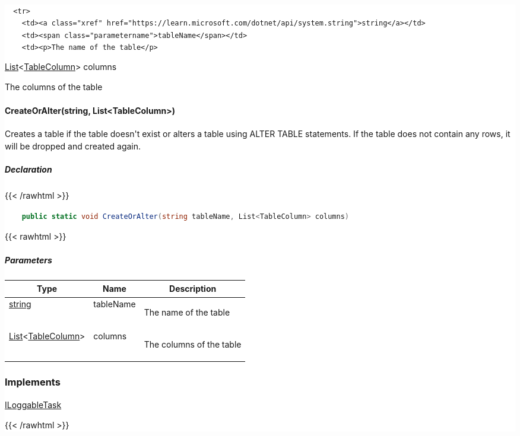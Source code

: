       <tr>
        <td><a class="xref" href="https://learn.microsoft.com/dotnet/api/system.string">string</a></td>
        <td><span class="parametername">tableName</span></td>
        <td><p>The name of the table</p>
</td>
      </tr>
      <tr>
        <td><a class="xref" href="https://learn.microsoft.com/dotnet/api/system.collections.generic.list-1">List</a>&lt;<a class="xref" href="/api/etlbox.controlflow/tablecolumn">TableColumn</a>&gt;</td>
        <td><span class="parametername">columns</span></td>
        <td><p>The columns of the table</p>
</td>
      </tr>
    </tbody>
  </table>
  <a id="ETLBox_ControlFlow_CreateTableTask_CreateOrAlter_" data-uid="ETLBox.ControlFlow.CreateTableTask.CreateOrAlter*"></a>
  <h4 id="ETLBox_ControlFlow_CreateTableTask_CreateOrAlter_System_String_System_Collections_Generic_List_ETLBox_ControlFlow_TableColumn__" data-uid="ETLBox.ControlFlow.CreateTableTask.CreateOrAlter(System.String,System.Collections.Generic.List{ETLBox.ControlFlow.TableColumn})">CreateOrAlter(string, List&lt;TableColumn&gt;)</h4>
  <div class="markdown level1 summary"><p>Creates a table if the table doesn't exist or alters a table using ALTER TABLE statements.
If the table does not contain any rows, it will be dropped and created again.</p>
</div>
  <div class="markdown level1 conceptual"></div>
  <h5 class="declaration">Declaration</h5>
{{< /rawhtml >}}

```C#
    public static void CreateOrAlter(string tableName, List<TableColumn> columns)
```

{{< rawhtml >}}
  <h5 class="parameters">Parameters</h5>
  <table class="table table-bordered table-condensed">
    <thead>
      <tr>
        <th>Type</th>
        <th>Name</th>
        <th>Description</th>
      </tr>
    </thead>
    <tbody>
      <tr>
        <td><a class="xref" href="https://learn.microsoft.com/dotnet/api/system.string">string</a></td>
        <td><span class="parametername">tableName</span></td>
        <td><p>The name of the table</p>
</td>
      </tr>
      <tr>
        <td><a class="xref" href="https://learn.microsoft.com/dotnet/api/system.collections.generic.list-1">List</a>&lt;<a class="xref" href="/api/etlbox.controlflow/tablecolumn">TableColumn</a>&gt;</td>
        <td><span class="parametername">columns</span></td>
        <td><p>The columns of the table</p>
</td>
      </tr>
    </tbody>
  </table>
  <h3 id="implements">Implements</h3>
  <div>
      <a class="xref" href="/api/etlbox/iloggabletask">ILoggableTask</a>
  </div>

{{< /rawhtml >}}
